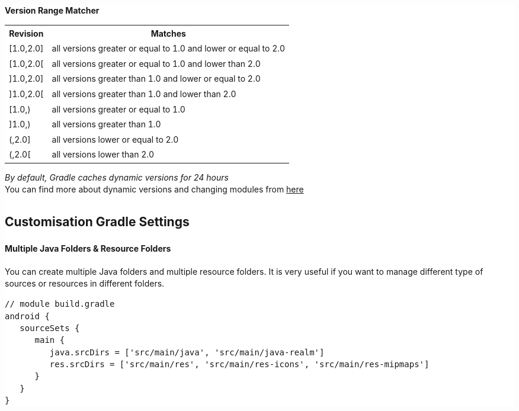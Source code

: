 **Version Range Matcher**

<table id="markdown-table">
   <tr>
      <th>Revision</th>
      <th>Matches</th>
   </tr>
   <tr>
      <td>[1.0,2.0]</td>
      <td>all versions greater or equal to 1.0 and lower or equal to 2.0</td>
   </tr>
   <tr>
      <td>[1.0,2.0[</td>
      <td>all versions greater or equal to 1.0 and lower than 2.0</td>
   </tr>
   <tr>
      <td>]1.0,2.0]</td>
      <td>all versions greater than 1.0 and lower or equal to 2.0</td>
   </tr>
   <tr>
      <td>]1.0,2.0[</td>
      <td>all versions greater than 1.0 and lower than 2.0</td>
   </tr>
   <tr>
      <td>[1.0,)</td>
      <td>all versions greater or equal to 1.0</td>
   </tr>
   <tr>
      <td>]1.0,)</td>
      <td>all versions greater than 1.0</td>
   </tr>
   <tr>
      <td>(,2.0]</td>
      <td>all versions lower or equal to 2.0</td>
   </tr>
   <tr>
      <td>(,2.0[</td>
      <td>all versions lower than 2.0</td>
   </tr>
</table>

*By default, Gradle caches dynamic versions for 24 hours*  
You can find more about dynamic versions and changing modules from [here](https://docs.gradle.org/current/userguide/dependency_management.html#sub:dynamic_versions_and_changing_modules)


## Customisation Gradle Settings

#### Multiple Java Folders & Resource Folders
You can create multiple Java folders and multiple resource folders. It is very useful if you want to manage different type of sources or resources in different folders.
<pre class="prettyprint">
// module build.gradle
android {
   sourceSets {
      main {
         java.srcDirs = ['src/main/java', 'src/main/java-realm']
         res.srcDirs = ['src/main/res', 'src/main/res-icons', 'src/main/res-mipmaps']
      }
   }
}
</pre>
